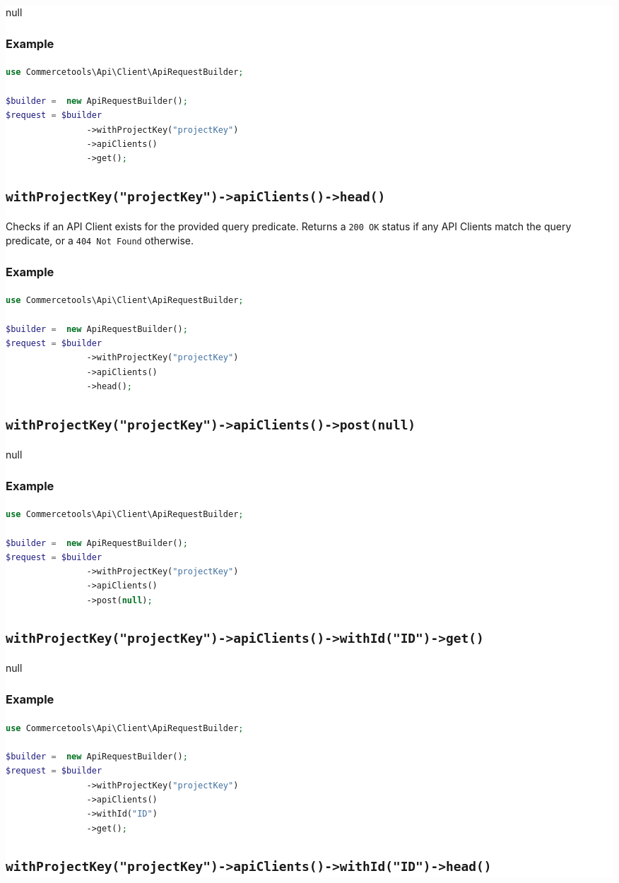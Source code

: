 null

### Example
```php
use Commercetools\Api\Client\ApiRequestBuilder;

$builder =  new ApiRequestBuilder();
$request = $builder
                ->withProjectKey("projectKey")
                ->apiClients()
                ->get();
```
## `withProjectKey("projectKey")->apiClients()->head()`

Checks if an API Client exists for the provided query predicate. Returns a `200 OK` status if any API Clients match the query predicate, or a `404 Not Found` otherwise.

### Example
```php
use Commercetools\Api\Client\ApiRequestBuilder;

$builder =  new ApiRequestBuilder();
$request = $builder
                ->withProjectKey("projectKey")
                ->apiClients()
                ->head();
```
## `withProjectKey("projectKey")->apiClients()->post(null)`

null

### Example
```php
use Commercetools\Api\Client\ApiRequestBuilder;

$builder =  new ApiRequestBuilder();
$request = $builder
                ->withProjectKey("projectKey")
                ->apiClients()
                ->post(null);
```
## `withProjectKey("projectKey")->apiClients()->withId("ID")->get()`

null

### Example
```php
use Commercetools\Api\Client\ApiRequestBuilder;

$builder =  new ApiRequestBuilder();
$request = $builder
                ->withProjectKey("projectKey")
                ->apiClients()
                ->withId("ID")
                ->get();
```
## `withProjectKey("projectKey")->apiClients()->withId("ID")->head()`
